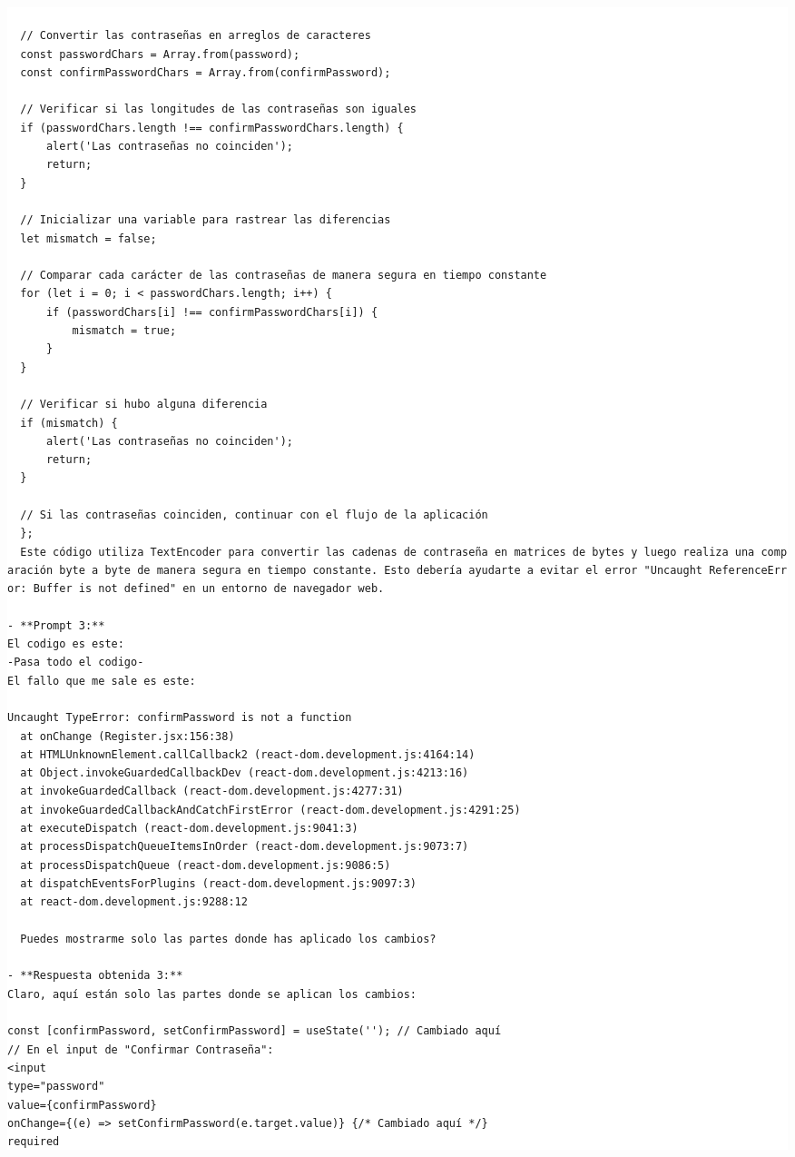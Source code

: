   ```plaintext

    // Convertir las contraseñas en arreglos de caracteres
    const passwordChars = Array.from(password);
    const confirmPasswordChars = Array.from(confirmPassword);

    // Verificar si las longitudes de las contraseñas son iguales
    if (passwordChars.length !== confirmPasswordChars.length) {
        alert('Las contraseñas no coinciden');
        return;
    }

    // Inicializar una variable para rastrear las diferencias
    let mismatch = false;

    // Comparar cada carácter de las contraseñas de manera segura en tiempo constante
    for (let i = 0; i < passwordChars.length; i++) {
        if (passwordChars[i] !== confirmPasswordChars[i]) {
            mismatch = true;
        }
    }

    // Verificar si hubo alguna diferencia
    if (mismatch) {
        alert('Las contraseñas no coinciden');
        return;
    }

    // Si las contraseñas coinciden, continuar con el flujo de la aplicación
    };
    Este código utiliza TextEncoder para convertir las cadenas de contraseña en matrices de bytes y luego realiza una comparación byte a byte de manera segura en tiempo constante. Esto debería ayudarte a evitar el error "Uncaught ReferenceError: Buffer is not defined" en un entorno de navegador web.

- **Prompt 3:**
  El codigo es este:
  -Pasa todo el codigo-
  El fallo que me sale es este:
  
  Uncaught TypeError: confirmPassword is not a function
    at onChange (Register.jsx:156:38)
    at HTMLUnknownElement.callCallback2 (react-dom.development.js:4164:14)
    at Object.invokeGuardedCallbackDev (react-dom.development.js:4213:16)
    at invokeGuardedCallback (react-dom.development.js:4277:31)
    at invokeGuardedCallbackAndCatchFirstError (react-dom.development.js:4291:25)
    at executeDispatch (react-dom.development.js:9041:3)
    at processDispatchQueueItemsInOrder (react-dom.development.js:9073:7)
    at processDispatchQueue (react-dom.development.js:9086:5)
    at dispatchEventsForPlugins (react-dom.development.js:9097:3)
    at react-dom.development.js:9288:12
    
    Puedes mostrarme solo las partes donde has aplicado los cambios?

- **Respuesta obtenida 3:**
  Claro, aquí están solo las partes donde se aplican los cambios:
  
  const [confirmPassword, setConfirmPassword] = useState(''); // Cambiado aquí
  // En el input de "Confirmar Contraseña":
  <input
  type="password"
  value={confirmPassword}
  onChange={(e) => setConfirmPassword(e.target.value)} {/* Cambiado aquí */}
  required
  ```